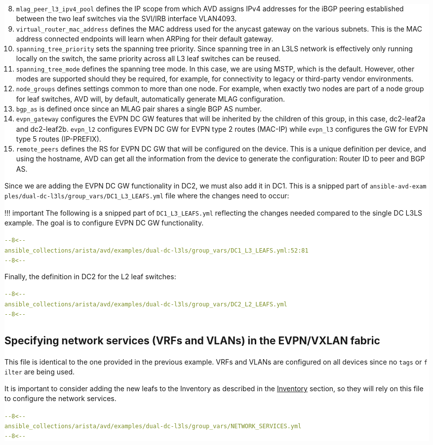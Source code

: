 8. `mlag_peer_l3_ipv4_pool` defines the IP scope from which AVD assigns IPv4 addresses for the iBGP peering established between the two leaf switches via the SVI/IRB interface VLAN4093.
9. `virtual_router_mac_address` defines the MAC address used for the anycast gateway on the various subnets. This is the MAC address connected endpoints will learn when ARPing for their default gateway.
10. `spanning_tree_priority` sets the spanning tree priority. Since spanning tree in an L3LS network is effectively only running locally on the switch, the same priority across all L3 leaf switches can be reused.
11. `spanning_tree_mode` defines the spanning tree mode. In this case, we are using MSTP, which is the default. However, other modes are supported should they be required, for example, for connectivity to legacy or third-party vendor environments.
12. `node_groups` defines settings common to more than one node. For example, when exactly two nodes are part of a node group for leaf switches, AVD will, by default, automatically generate MLAG configuration.
13. `bgp_as` is defined once since an MLAG pair shares a single BGP AS number.
14. `evpn_gateway` configures the EVPN DC GW features that will be inherited by the children of this group, in this case, dc2-leaf2a and dc2-leaf2b. `evpn_l2` configures EVPN DC GW for EVPN type 2 routes (MAC-IP) while `evpn_l3` configures the GW for EVPN type 5 routes (IP-PREFIX).
15. `remote_peers` defines the RS for EVPN DC GW that will be configured on the device. This is a unique definition per device, and using the hostname, AVD can get all the information from the device to generate the configuration: Router ID to peer and BGP AS.

Since we are adding the EVPN DC GW functionality in DC2, we must also add it in DC1. This is a snipped part of `ansible-avd-examples/dual-dc-l3ls/group_vars/DC1_L3_LEAFS.yml` file where the changes need to occur:

!!! important
    The following is a snipped part of `DC1_L3_LEAFS.yml` reflecting the changes needed compared to the single DC L3LS example. The goal is to configure EVPN DC GW functionality.

```yaml title="DC1_L3_LEAFS.yml"
--8<--
ansible_collections/arista/avd/examples/dual-dc-l3ls/group_vars/DC1_L3_LEAFS.yml:52:81
--8<--
```

Finally, the definition in DC2 for the L2 leaf switches:

```yaml title="DC2_L2_LEAFS.yml"
--8<--
ansible_collections/arista/avd/examples/dual-dc-l3ls/group_vars/DC2_L2_LEAFS.yml
--8<--
```

## Specifying network services (VRFs and VLANs) in the EVPN/VXLAN fabric

This file is identical to the one provided in the previous example. VRFs and VLANs are configured on all devices since no `tags` or `filter` are being used.

It is important to consider adding the new leafs to the Inventory as described in the [Inventory](#content-of-the-inventoryyml-file) section, so they will rely on this file to configure the network services.

```yaml title="NETWORK_SERVICES.yml"
--8<--
ansible_collections/arista/avd/examples/dual-dc-l3ls/group_vars/NETWORK_SERVICES.yml
--8<--
```
